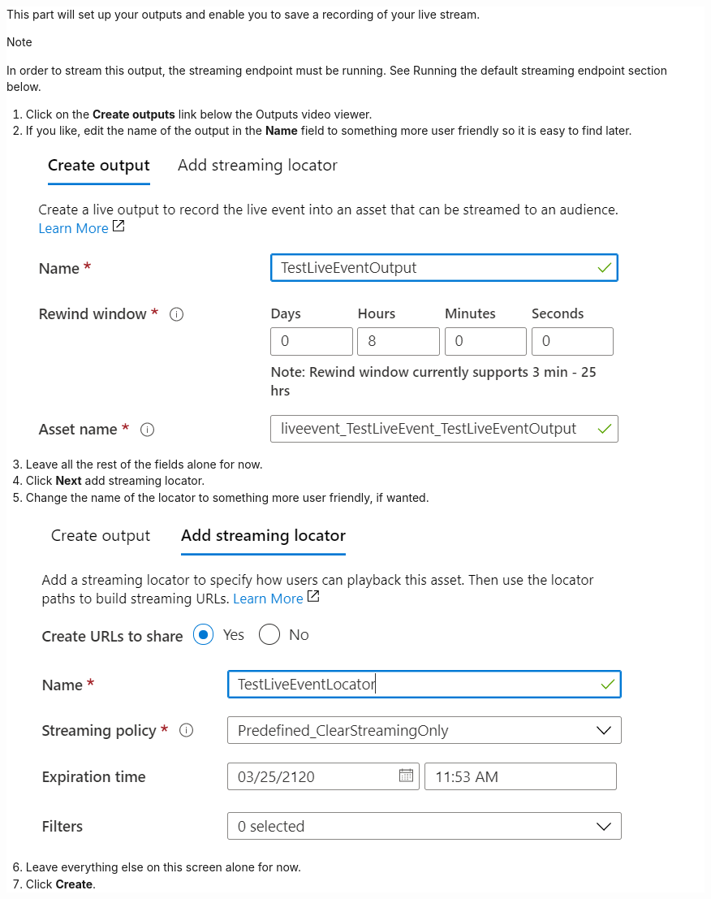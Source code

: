 This part will set up your outputs and enable you to save a recording of your live stream.  

> [!NOTE]
> In order to stream this output, the streaming endpoint must be running.  See Running the default streaming endpoint section below.

1. Click on the **Create outputs** link below the Outputs video viewer.
1. If you like, edit the name of the output in the **Name** field to something more user friendly so it is easy to find later.
![Output name field](media/live-events-wirecast-quickstart/output-name.png)
1. Leave all the rest of the fields alone for now.
1. Click **Next** add streaming locator.
1. Change the name of the locator to something more user friendly, if wanted.
![Locator name field](media/live-events-wirecast-quickstart/live-event-locator.png)
1. Leave everything else on this screen alone for now.
1. Click **Create**.
